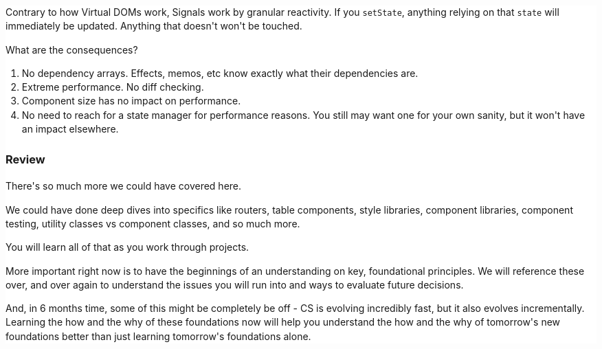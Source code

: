 Contrary to how Virtual DOMs work, Signals work by granular reactivity. If you `setState`, anything relying on that `state` will immediately be updated. Anything that doesn't won't be touched.

What are the consequences?

1. No dependency arrays. Effects, memos, etc know exactly what their dependencies are.
2. Extreme performance. No diff checking.
3. Component size has no impact on performance.
4. No need to reach for a state manager for performance reasons. You still may want one for your own sanity, but it won't have an impact elsewhere.

### Review

There's so much more we could have covered here.

We could have done deep dives into specifics like routers, table components, style libraries, component libraries, component testing, utility classes vs component classes, and so much more.

You will learn all of that as you work through projects.

More important right now is to have the beginnings of an understanding on key, foundational principles. We will reference these over, and over again to understand the issues you will run into and ways to evaluate future decisions.

And, in 6 months time, some of this might be completely be off - CS is evolving incredibly fast, but it also evolves incrementally. Learning the how and the why of these foundations now will help you understand the how and the why of tomorrow's new foundations better than just learning tomorrow's foundations alone.